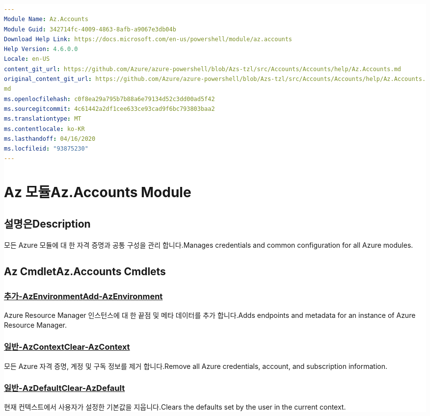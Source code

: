 ```yaml
---
Module Name: Az.Accounts
Module Guid: 342714fc-4009-4863-8afb-a9067e3db04b
Download Help Link: https://docs.microsoft.com/en-us/powershell/module/az.accounts
Help Version: 4.6.0.0
Locale: en-US
content_git_url: https://github.com/Azure/azure-powershell/blob/Azs-tzl/src/Accounts/Accounts/help/Az.Accounts.md
original_content_git_url: https://github.com/Azure/azure-powershell/blob/Azs-tzl/src/Accounts/Accounts/help/Az.Accounts.md
ms.openlocfilehash: c0f8ea29a795b7b88a6e79134d52c3dd00ad5f42
ms.sourcegitcommit: 4c61442a2df1cee633ce93cad9f6bc793803baa2
ms.translationtype: MT
ms.contentlocale: ko-KR
ms.lasthandoff: 04/16/2020
ms.locfileid: "93875230"
---
```

# <span data-ttu-id="0a9df-101">Az 모듈</span><span class="sxs-lookup"><span data-stu-id="0a9df-101">Az.Accounts Module</span></span>
## <span data-ttu-id="0a9df-102">설명은</span><span class="sxs-lookup"><span data-stu-id="0a9df-102">Description</span></span>
<span data-ttu-id="0a9df-103">모든 Azure 모듈에 대 한 자격 증명과 공통 구성을 관리 합니다.</span><span class="sxs-lookup"><span data-stu-id="0a9df-103">Manages credentials and common configuration for all Azure modules.</span></span>

## <span data-ttu-id="0a9df-104">Az Cmdlet</span><span class="sxs-lookup"><span data-stu-id="0a9df-104">Az.Accounts Cmdlets</span></span>
### [<span data-ttu-id="0a9df-105">추가-AzEnvironment</span><span class="sxs-lookup"><span data-stu-id="0a9df-105">Add-AzEnvironment</span></span>](Add-AzEnvironment.md)
<span data-ttu-id="0a9df-106">Azure Resource Manager 인스턴스에 대 한 끝점 및 메타 데이터를 추가 합니다.</span><span class="sxs-lookup"><span data-stu-id="0a9df-106">Adds endpoints and metadata for an instance of Azure Resource Manager.</span></span>

### [<span data-ttu-id="0a9df-107">일반-AzContext</span><span class="sxs-lookup"><span data-stu-id="0a9df-107">Clear-AzContext</span></span>](Clear-AzContext.md)
<span data-ttu-id="0a9df-108">모든 Azure 자격 증명, 계정 및 구독 정보를 제거 합니다.</span><span class="sxs-lookup"><span data-stu-id="0a9df-108">Remove all Azure credentials, account, and subscription information.</span></span>

### [<span data-ttu-id="0a9df-109">일반-AzDefault</span><span class="sxs-lookup"><span data-stu-id="0a9df-109">Clear-AzDefault</span></span>](Clear-AzDefault.md)
<span data-ttu-id="0a9df-110">현재 컨텍스트에서 사용자가 설정한 기본값을 지웁니다.</span><span class="sxs-lookup"><span data-stu-id="0a9df-110">Clears the defaults set by the user in the current context.</span></span>
